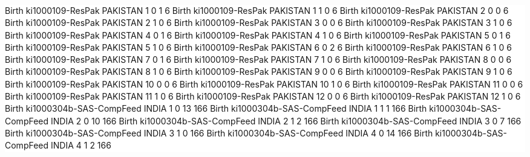 Birth       ki1000109-ResPak           PAKISTAN                       1             0        1       6
Birth       ki1000109-ResPak           PAKISTAN                       1             1        0       6
Birth       ki1000109-ResPak           PAKISTAN                       2             0        0       6
Birth       ki1000109-ResPak           PAKISTAN                       2             1        0       6
Birth       ki1000109-ResPak           PAKISTAN                       3             0        0       6
Birth       ki1000109-ResPak           PAKISTAN                       3             1        0       6
Birth       ki1000109-ResPak           PAKISTAN                       4             0        1       6
Birth       ki1000109-ResPak           PAKISTAN                       4             1        0       6
Birth       ki1000109-ResPak           PAKISTAN                       5             0        1       6
Birth       ki1000109-ResPak           PAKISTAN                       5             1        0       6
Birth       ki1000109-ResPak           PAKISTAN                       6             0        2       6
Birth       ki1000109-ResPak           PAKISTAN                       6             1        0       6
Birth       ki1000109-ResPak           PAKISTAN                       7             0        1       6
Birth       ki1000109-ResPak           PAKISTAN                       7             1        0       6
Birth       ki1000109-ResPak           PAKISTAN                       8             0        0       6
Birth       ki1000109-ResPak           PAKISTAN                       8             1        0       6
Birth       ki1000109-ResPak           PAKISTAN                       9             0        0       6
Birth       ki1000109-ResPak           PAKISTAN                       9             1        0       6
Birth       ki1000109-ResPak           PAKISTAN                       10            0        0       6
Birth       ki1000109-ResPak           PAKISTAN                       10            1        0       6
Birth       ki1000109-ResPak           PAKISTAN                       11            0        0       6
Birth       ki1000109-ResPak           PAKISTAN                       11            1        0       6
Birth       ki1000109-ResPak           PAKISTAN                       12            0        0       6
Birth       ki1000109-ResPak           PAKISTAN                       12            1        0       6
Birth       ki1000304b-SAS-CompFeed    INDIA                          1             0       13     166
Birth       ki1000304b-SAS-CompFeed    INDIA                          1             1        1     166
Birth       ki1000304b-SAS-CompFeed    INDIA                          2             0       10     166
Birth       ki1000304b-SAS-CompFeed    INDIA                          2             1        2     166
Birth       ki1000304b-SAS-CompFeed    INDIA                          3             0        7     166
Birth       ki1000304b-SAS-CompFeed    INDIA                          3             1        0     166
Birth       ki1000304b-SAS-CompFeed    INDIA                          4             0       14     166
Birth       ki1000304b-SAS-CompFeed    INDIA                          4             1        2     166
